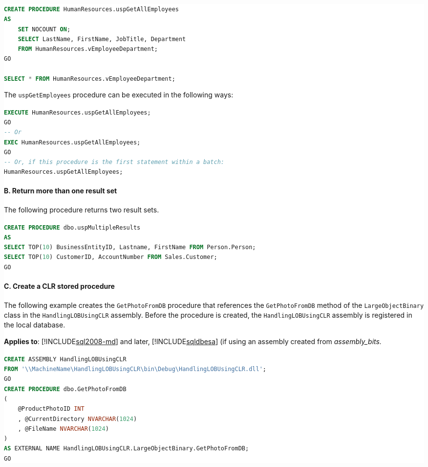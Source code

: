 ```sql
CREATE PROCEDURE HumanResources.uspGetAllEmployees
AS
    SET NOCOUNT ON;
    SELECT LastName, FirstName, JobTitle, Department
    FROM HumanResources.vEmployeeDepartment;
GO

SELECT * FROM HumanResources.vEmployeeDepartment;
```

The `uspGetEmployees` procedure can be executed in the following ways:

```sql
EXECUTE HumanResources.uspGetAllEmployees;
GO
-- Or
EXEC HumanResources.uspGetAllEmployees;
GO
-- Or, if this procedure is the first statement within a batch:
HumanResources.uspGetAllEmployees;
```

#### B. Return more than one result set

The following procedure returns two result sets.

```sql
CREATE PROCEDURE dbo.uspMultipleResults
AS
SELECT TOP(10) BusinessEntityID, Lastname, FirstName FROM Person.Person;
SELECT TOP(10) CustomerID, AccountNumber FROM Sales.Customer;
GO
```

#### C. Create a CLR stored procedure

The following example creates the `GetPhotoFromDB` procedure that references the `GetPhotoFromDB` method of the `LargeObjectBinary` class in the `HandlingLOBUsingCLR` assembly. Before the procedure is created, the `HandlingLOBUsingCLR` assembly is registered in the local database.

**Applies to**: [!INCLUDE[sql2008-md](../../includes/sql2008-md.md)] and later, [!INCLUDE[sqldbesa](../../includes/sqldbesa-md.md)] (if using an assembly created from *assembly_bits.*

```sql
CREATE ASSEMBLY HandlingLOBUsingCLR
FROM '\\MachineName\HandlingLOBUsingCLR\bin\Debug\HandlingLOBUsingCLR.dll';
GO
CREATE PROCEDURE dbo.GetPhotoFromDB
(
    @ProductPhotoID INT
    , @CurrentDirectory NVARCHAR(1024)
    , @FileName NVARCHAR(1024)
)
AS EXTERNAL NAME HandlingLOBUsingCLR.LargeObjectBinary.GetPhotoFromDB;
GO
```
